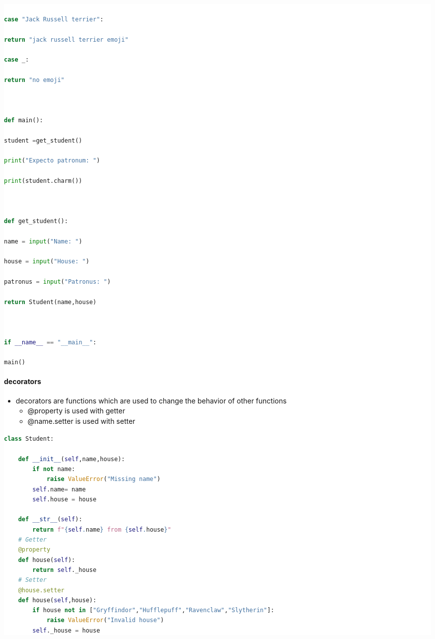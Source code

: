 ```python

case "Jack Russell terrier":

return "jack russell terrier emoji"

case _:

return "no emoji"

  

def main():

student =get_student()

print("Expecto patronum: ")

print(student.charm())

  

def get_student():

name = input("Name: ")

house = input("House: ")

patronus = input("Patronus: ")

return Student(name,house)

  

if __name__ == "__main__":

main()
```

#### decorators
- decorators are functions which are used to change the behavior of other functions
	- @property is used with getter
	- @name.setter is used with setter 
```Python
class Student:

	def __init__(self,name,house):
		if not name:
			raise ValueError("Missing name")
		self.name= name
		self.house = house
		
	def __str__(self):
		return f"{self.name} from {self.house}"
	# Getter
	@property
	def house(self):
		return self._house
	# Setter
	@house.setter
	def house(self,house):
		if house not in ["Gryffindor","Hufflepuff","Ravenclaw","Slytherin"]:
			raise ValueError("Invalid house")
		self._house = house
```